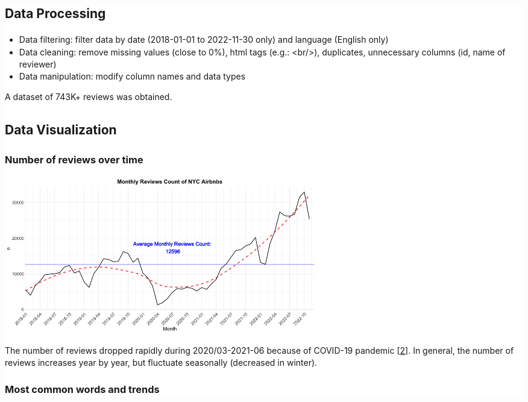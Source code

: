 ## Data Processing
- Data filtering: filter data by date (2018-01-01 to 2022-11-30 only) and language (English only)
- Data cleaning: remove missing values (close to 0%), html tags (e.g.: \<br\/\>), duplicates, unnecessary columns (id, name of reviewer)
- Data manipulation: modify column names and data types

A dataset of 743K+ reviews was obtained.

## Data Visualization

### Number of reviews over time
<div>
  <img alt="reviews over time" src="images/reviews-trend.png" width="60%">
</div>

The number of reviews dropped rapidly during 2020/03-2021-06 because of COVID-19 pandemic [[2](#2)]. In general, the number of reviews increases year by year, but fluctuate seasonally (decreased in winter).

### Most common words and trends
<div>